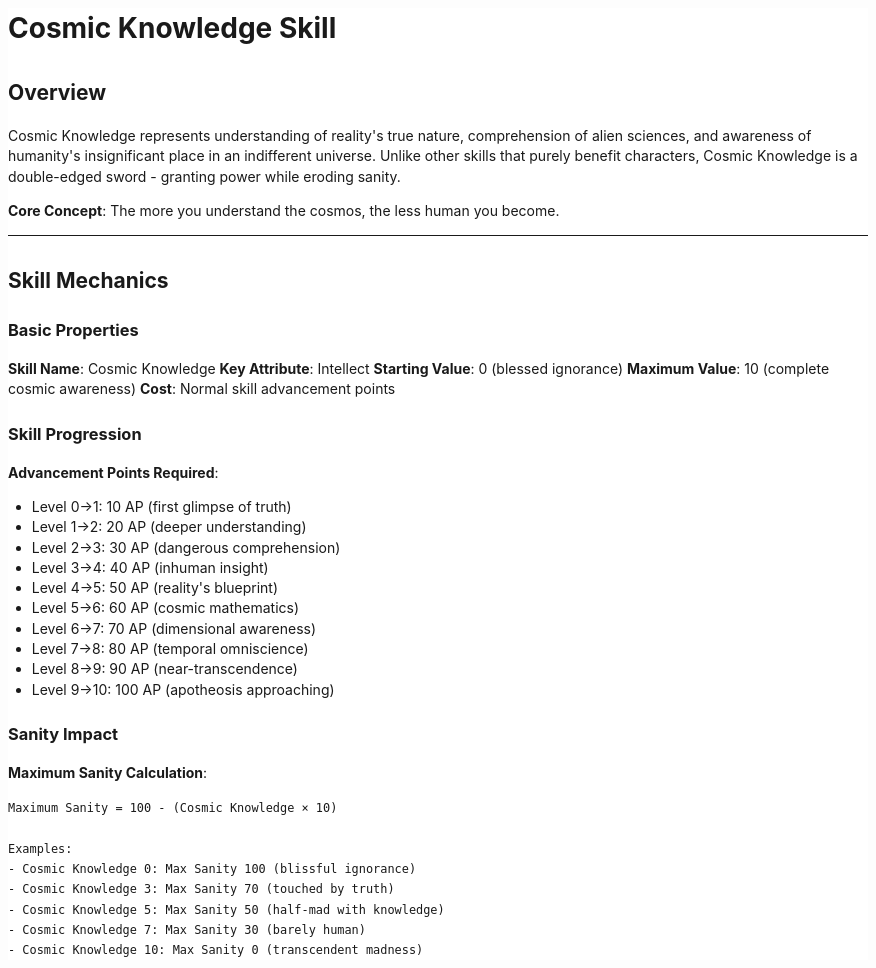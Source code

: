 # Cosmic Knowledge Skill

## Overview

Cosmic Knowledge represents understanding of reality's true nature, comprehension of alien sciences, and awareness of humanity's insignificant place in an indifferent universe. Unlike other skills that purely benefit characters, Cosmic Knowledge is a double-edged sword - granting power while eroding sanity.

**Core Concept**: The more you understand the cosmos, the less human you become.

---

## Skill Mechanics

### Basic Properties

**Skill Name**: Cosmic Knowledge
**Key Attribute**: Intellect
**Starting Value**: 0 (blessed ignorance)
**Maximum Value**: 10 (complete cosmic awareness)
**Cost**: Normal skill advancement points

### Skill Progression

**Advancement Points Required**:
- Level 0→1: 10 AP (first glimpse of truth)
- Level 1→2: 20 AP (deeper understanding)
- Level 2→3: 30 AP (dangerous comprehension)
- Level 3→4: 40 AP (inhuman insight)
- Level 4→5: 50 AP (reality's blueprint)
- Level 5→6: 60 AP (cosmic mathematics)
- Level 6→7: 70 AP (dimensional awareness)
- Level 7→8: 80 AP (temporal omniscience)
- Level 8→9: 90 AP (near-transcendence)
- Level 9→10: 100 AP (apotheosis approaching)

### Sanity Impact

**Maximum Sanity Calculation**:
```
Maximum Sanity = 100 - (Cosmic Knowledge × 10)

Examples:
- Cosmic Knowledge 0: Max Sanity 100 (blissful ignorance)
- Cosmic Knowledge 3: Max Sanity 70 (touched by truth)
- Cosmic Knowledge 5: Max Sanity 50 (half-mad with knowledge)
- Cosmic Knowledge 7: Max Sanity 30 (barely human)
- Cosmic Knowledge 10: Max Sanity 0 (transcendent madness)
```
